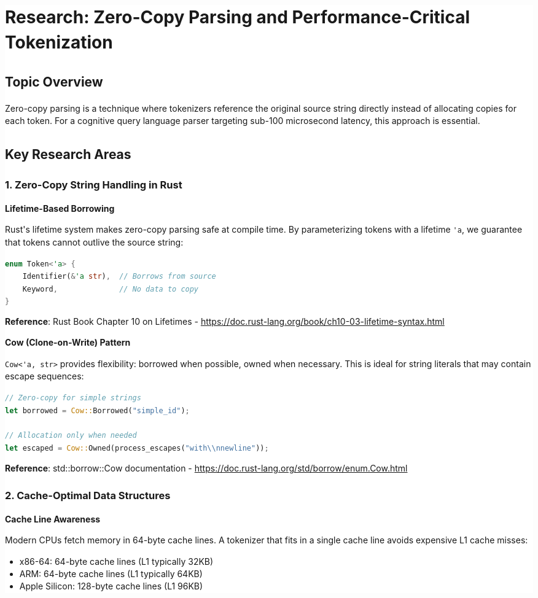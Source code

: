 # Research: Zero-Copy Parsing and Performance-Critical Tokenization

## Topic Overview

Zero-copy parsing is a technique where tokenizers reference the original source string directly instead of allocating copies for each token. For a cognitive query language parser targeting sub-100 microsecond latency, this approach is essential.

## Key Research Areas

### 1. Zero-Copy String Handling in Rust

**Lifetime-Based Borrowing**

Rust's lifetime system makes zero-copy parsing safe at compile time. By parameterizing tokens with a lifetime `'a`, we guarantee that tokens cannot outlive the source string:

```rust
enum Token<'a> {
    Identifier(&'a str),  // Borrows from source
    Keyword,              // No data to copy
}
```

**Reference**: Rust Book Chapter 10 on Lifetimes - https://doc.rust-lang.org/book/ch10-03-lifetime-syntax.html

**Cow (Clone-on-Write) Pattern**

`Cow<'a, str>` provides flexibility: borrowed when possible, owned when necessary. This is ideal for string literals that may contain escape sequences:

```rust
// Zero-copy for simple strings
let borrowed = Cow::Borrowed("simple_id");

// Allocation only when needed
let escaped = Cow::Owned(process_escapes("with\\nnewline"));
```

**Reference**: std::borrow::Cow documentation - https://doc.rust-lang.org/std/borrow/enum.Cow.html

### 2. Cache-Optimal Data Structures

**Cache Line Awareness**

Modern CPUs fetch memory in 64-byte cache lines. A tokenizer that fits in a single cache line avoids expensive L1 cache misses:

- x86-64: 64-byte cache lines (L1 typically 32KB)
- ARM: 64-byte cache lines (L1 typically 64KB)
- Apple Silicon: 128-byte cache lines (L1 96KB)
